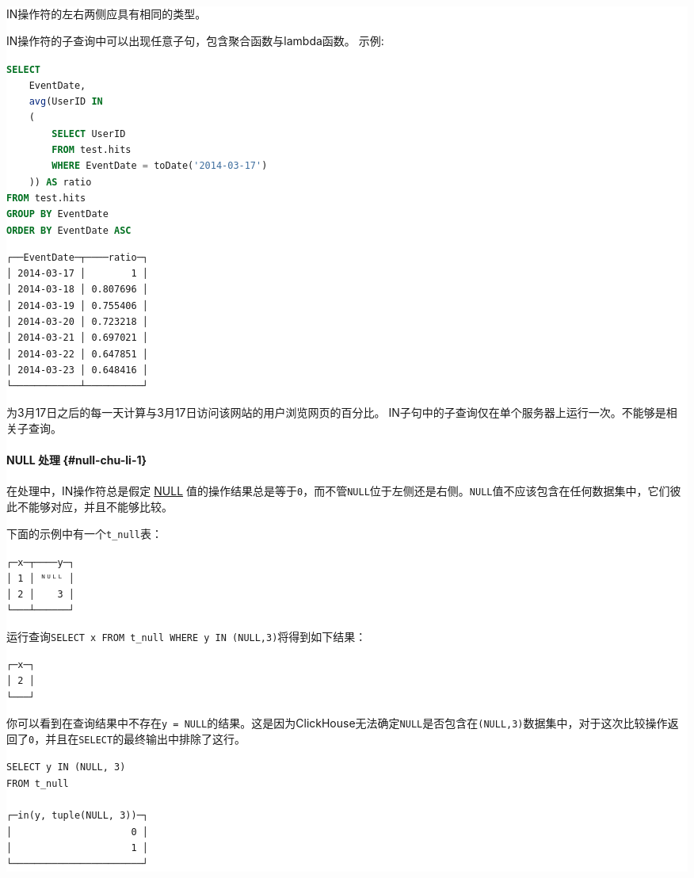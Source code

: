 IN操作符的左右两侧应具有相同的类型。

IN操作符的子查询中可以出现任意子句，包含聚合函数与lambda函数。
示例:

``` sql
SELECT
    EventDate,
    avg(UserID IN
    (
        SELECT UserID
        FROM test.hits
        WHERE EventDate = toDate('2014-03-17')
    )) AS ratio
FROM test.hits
GROUP BY EventDate
ORDER BY EventDate ASC
```

    ┌──EventDate─┬────ratio─┐
    │ 2014-03-17 │        1 │
    │ 2014-03-18 │ 0.807696 │
    │ 2014-03-19 │ 0.755406 │
    │ 2014-03-20 │ 0.723218 │
    │ 2014-03-21 │ 0.697021 │
    │ 2014-03-22 │ 0.647851 │
    │ 2014-03-23 │ 0.648416 │
    └────────────┴──────────┘

为3月17日之后的每一天计算与3月17日访问该网站的用户浏览网页的百分比。
IN子句中的子查询仅在单个服务器上运行一次。不能够是相关子查询。

#### NULL 处理 {#null-chu-li-1}

在处理中，IN操作符总是假定 [NULL](syntax.md) 值的操作结果总是等于`0`，而不管`NULL`位于左侧还是右侧。`NULL`值不应该包含在任何数据集中，它们彼此不能够对应，并且不能够比较。

下面的示例中有一个`t_null`表：

    ┌─x─┬────y─┐
    │ 1 │ ᴺᵁᴸᴸ │
    │ 2 │    3 │
    └───┴──────┘

运行查询`SELECT x FROM t_null WHERE y IN (NULL,3)`将得到如下结果：

    ┌─x─┐
    │ 2 │
    └───┘

你可以看到在查询结果中不存在`y = NULL`的结果。这是因为ClickHouse无法确定`NULL`是否包含在`(NULL,3)`数据集中，对于这次比较操作返回了`0`，并且在`SELECT`的最终输出中排除了这行。

    SELECT y IN (NULL, 3)
    FROM t_null

    ┌─in(y, tuple(NULL, 3))─┐
    │                     0 │
    │                     1 │
    └───────────────────────┘
